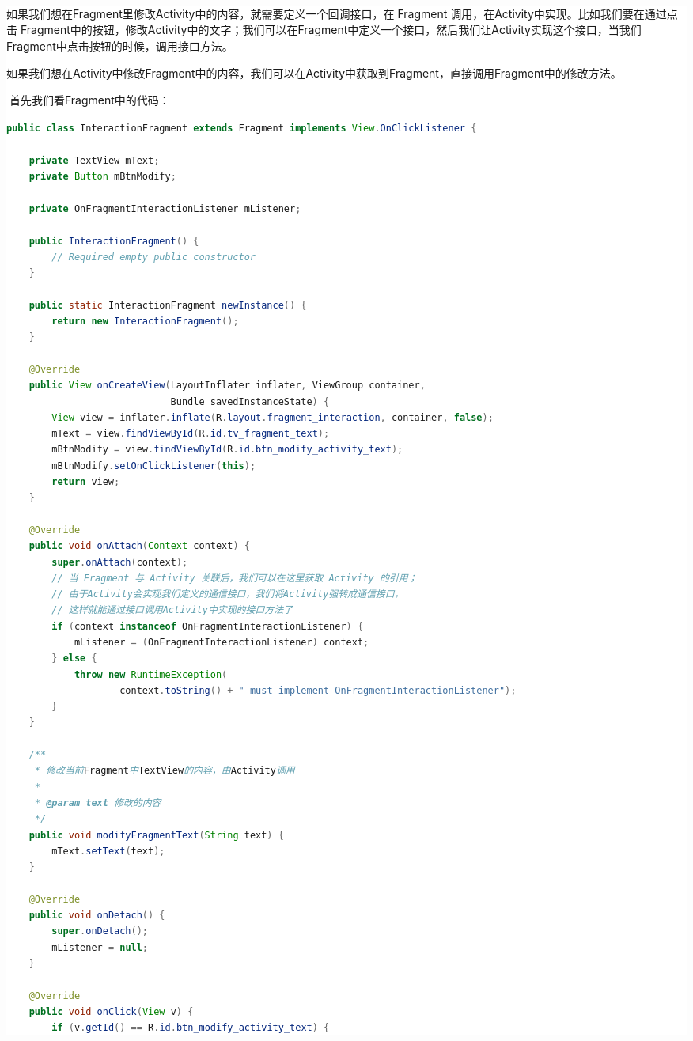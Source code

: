 ​	如果我们想在Fragment里修改Activity中的内容，就需要定义一个回调接口，在 Fragment 调用，在Activity中实现。比如我们要在通过点击 Fragment中的按钮，修改Activity中的文字；我们可以在Fragment中定义一个接口，然后我们让Activity实现这个接口，当我们Fragment中点击按钮的时候，调用接口方法。

​	如果我们想在Activity中修改Fragment中的内容，我们可以在Activity中获取到Fragment，直接调用Fragment中的修改方法。

​	首先我们看Fragment中的代码：

```java
public class InteractionFragment extends Fragment implements View.OnClickListener {

    private TextView mText;
    private Button mBtnModify;

    private OnFragmentInteractionListener mListener;

    public InteractionFragment() {
        // Required empty public constructor
    }

    public static InteractionFragment newInstance() {
        return new InteractionFragment();
    }

    @Override
    public View onCreateView(LayoutInflater inflater, ViewGroup container,
                             Bundle savedInstanceState) {
        View view = inflater.inflate(R.layout.fragment_interaction, container, false);
        mText = view.findViewById(R.id.tv_fragment_text);
        mBtnModify = view.findViewById(R.id.btn_modify_activity_text);
        mBtnModify.setOnClickListener(this);
        return view;
    }

    @Override
    public void onAttach(Context context) {
        super.onAttach(context);
        // 当 Fragment 与 Activity 关联后，我们可以在这里获取 Activity 的引用；
        // 由于Activity会实现我们定义的通信接口，我们将Activity强转成通信接口，
        // 这样就能通过接口调用Activity中实现的接口方法了
        if (context instanceof OnFragmentInteractionListener) {
            mListener = (OnFragmentInteractionListener) context;
        } else {
            throw new RuntimeException(
                    context.toString() + " must implement OnFragmentInteractionListener");
        }
    }

    /**
     * 修改当前Fragment中TextView的内容，由Activity调用
     *
     * @param text 修改的内容
     */
    public void modifyFragmentText(String text) {
        mText.setText(text);
    }

    @Override
    public void onDetach() {
        super.onDetach();
        mListener = null;
    }

    @Override
    public void onClick(View v) {
        if (v.getId() == R.id.btn_modify_activity_text) {
```